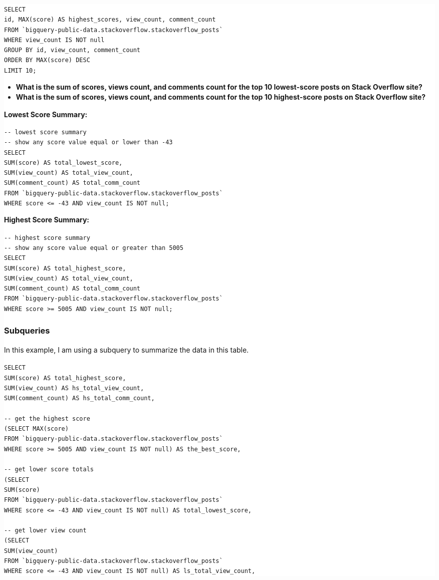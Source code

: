 ```
SELECT
id, MAX(score) AS highest_scores, view_count, comment_count
FROM `bigquery-public-data.stackoverflow.stackoverflow_posts`
WHERE view_count IS NOT null
GROUP BY id, view_count, comment_count
ORDER BY MAX(score) DESC
LIMIT 10;
```

- **What is the sum of scores, views count, and comments count for the top 10 lowest-score posts on Stack Overflow site?**
- **What is the sum of scores, views count, and comments count for the top 10 highest-score posts on Stack Overflow site?**


**Lowest Score Summary:**<br>
```
-- lowest score summary
-- show any score value equal or lower than -43
SELECT
SUM(score) AS total_lowest_score, 
SUM(view_count) AS total_view_count, 
SUM(comment_count) AS total_comm_count
FROM `bigquery-public-data.stackoverflow.stackoverflow_posts`
WHERE score <= -43 AND view_count IS NOT null;
```

**Highest Score Summary:**<br>
```
-- highest score summary
-- show any score value equal or greater than 5005
SELECT
SUM(score) AS total_highest_score, 
SUM(view_count) AS total_view_count, 
SUM(comment_count) AS total_comm_count
FROM `bigquery-public-data.stackoverflow.stackoverflow_posts`
WHERE score >= 5005 AND view_count IS NOT null;
``` 

### Subqueries

In this example, I am using a subquery to summarize the data in this table.

```
SELECT  
SUM(score) AS total_highest_score, 
SUM(view_count) AS hs_total_view_count, 
SUM(comment_count) AS hs_total_comm_count,

-- get the highest score
(SELECT MAX(score)
FROM `bigquery-public-data.stackoverflow.stackoverflow_posts`
WHERE score >= 5005 AND view_count IS NOT null) AS the_best_score,

-- get lower score totals
(SELECT
SUM(score) 
FROM `bigquery-public-data.stackoverflow.stackoverflow_posts`
WHERE score <= -43 AND view_count IS NOT null) AS total_lowest_score,

-- get lower view count
(SELECT
SUM(view_count) 
FROM `bigquery-public-data.stackoverflow.stackoverflow_posts`
WHERE score <= -43 AND view_count IS NOT null) AS ls_total_view_count,

```